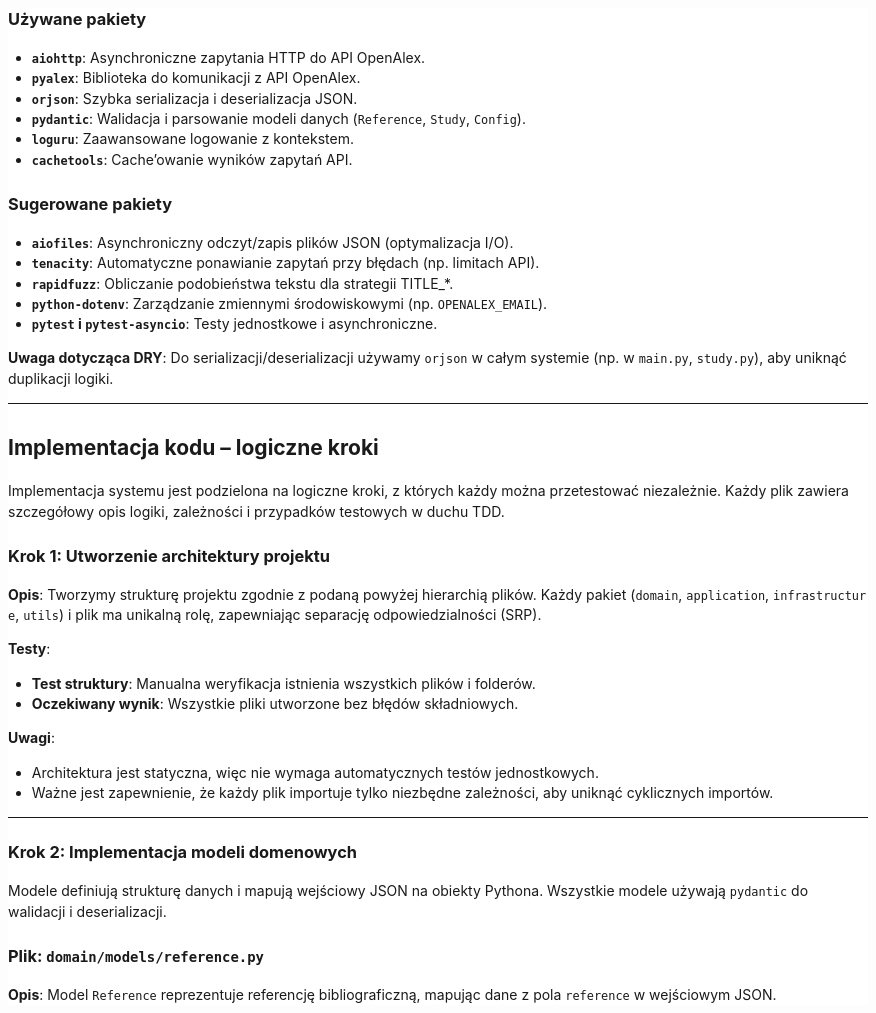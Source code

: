 ### Używane pakiety

- **`aiohttp`**: Asynchroniczne zapytania HTTP do API OpenAlex.
- **`pyalex`**: Biblioteka do komunikacji z API OpenAlex.
- **`orjson`**: Szybka serializacja i deserializacja JSON.
- **`pydantic`**: Walidacja i parsowanie modeli danych (`Reference`, `Study`, `Config`).
- **`loguru`**: Zaawansowane logowanie z kontekstem.
- **`cachetools`**: Cache’owanie wyników zapytań API.

### Sugerowane pakiety

- **`aiofiles`**: Asynchroniczny odczyt/zapis plików JSON (optymalizacja I/O).
- **`tenacity`**: Automatyczne ponawianie zapytań przy błędach (np. limitach API).
- **`rapidfuzz`**: Obliczanie podobieństwa tekstu dla strategii TITLE_*.
- **`python-dotenv`**: Zarządzanie zmiennymi środowiskowymi (np. `OPENALEX_EMAIL`).
- **`pytest` i `pytest-asyncio`**: Testy jednostkowe i asynchroniczne.

**Uwaga dotycząca DRY**: Do serializacji/deserializacji używamy `orjson` w całym systemie (np. w `main.py`, `study.py`), aby uniknąć duplikacji logiki.

---

## Implementacja kodu – logiczne kroki

Implementacja systemu jest podzielona na logiczne kroki, z których każdy można przetestować niezależnie. Każdy plik zawiera szczegółowy opis logiki, zależności i przypadków testowych w duchu TDD.

### Krok 1: Utworzenie architektury projektu

**Opis**: Tworzymy strukturę projektu zgodnie z podaną powyżej hierarchią plików. Każdy pakiet (`domain`, `application`, `infrastructure`, `utils`) i plik ma unikalną rolę, zapewniając separację odpowiedzialności (SRP).

**Testy**:
- **Test struktury**: Manualna weryfikacja istnienia wszystkich plików i folderów.
- **Oczekiwany wynik**: Wszystkie pliki utworzone bez błędów składniowych.

**Uwagi**:
- Architektura jest statyczna, więc nie wymaga automatycznych testów jednostkowych.
- Ważne jest zapewnienie, że każdy plik importuje tylko niezbędne zależności, aby uniknąć cyklicznych importów.

---

### Krok 2: Implementacja modeli domenowych

Modele definiują strukturę danych i mapują wejściowy JSON na obiekty Pythona. Wszystkie modele używają `pydantic` do walidacji i deserializacji.

### Plik: `domain/models/reference.py`

**Opis**: Model `Reference` reprezentuje referencję bibliograficzną, mapując dane z pola `reference` w wejściowym JSON.
